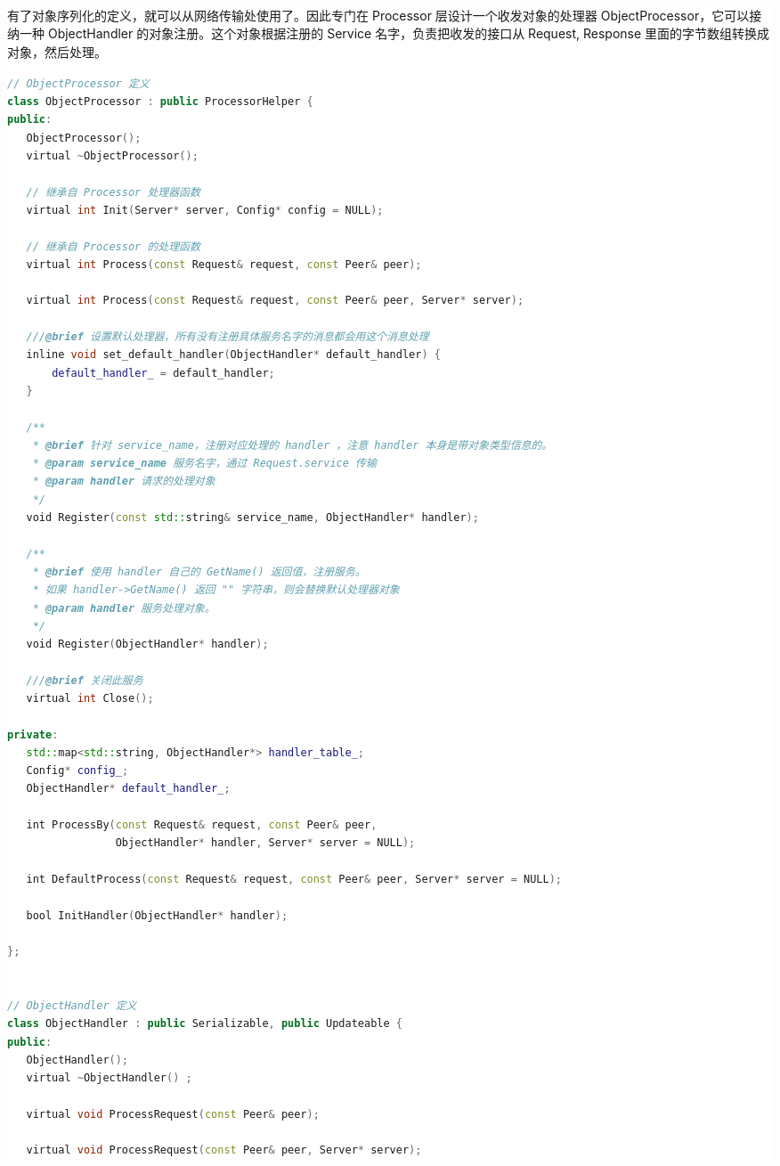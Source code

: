有了对象序列化的定义，就可以从网络传输处使用了。因此专门在 Processor 层设计一个收发对象的处理器 ObjectProcessor，它可以接纳一种 ObjectHandler 的对象注册。这个对象根据注册的 Service 名字，负责把收发的接口从 Request, Response 里面的字节数组转换成对象，然后处理。

```c++
// ObjectProcessor 定义
class ObjectProcessor : public ProcessorHelper {
public:
   ObjectProcessor();
   virtual ~ObjectProcessor();

   // 继承自 Processor 处理器函数
   virtual int Init(Server* server, Config* config = NULL);

   // 继承自 Processor 的处理函数
   virtual int Process(const Request& request, const Peer& peer);

   virtual int Process(const Request& request, const Peer& peer, Server* server);

   ///@brief 设置默认处理器，所有没有注册具体服务名字的消息都会用这个消息处理
   inline void set_default_handler(ObjectHandler* default_handler) {
       default_handler_ = default_handler;
   }

   /**
    * @brief 针对 service_name，注册对应处理的 handler ，注意 handler 本身是带对象类型信息的。
    * @param service_name 服务名字，通过 Request.service 传输
    * @param handler 请求的处理对象
    */
   void Register(const std::string& service_name, ObjectHandler* handler);

   /**
    * @brief 使用 handler 自己的 GetName() 返回值，注册服务。
    * 如果 handler->GetName() 返回 "" 字符串，则会替换默认处理器对象
    * @param handler 服务处理对象。
    */
   void Register(ObjectHandler* handler);

   ///@brief 关闭此服务
   virtual int Close();

private:
   std::map<std::string, ObjectHandler*> handler_table_;
   Config* config_;
   ObjectHandler* default_handler_;

   int ProcessBy(const Request& request, const Peer& peer,
                 ObjectHandler* handler, Server* server = NULL);

   int DefaultProcess(const Request& request, const Peer& peer, Server* server = NULL);

   bool InitHandler(ObjectHandler* handler);

};


// ObjectHandler 定义
class ObjectHandler : public Serializable, public Updateable {
public:
   ObjectHandler();
   virtual ~ObjectHandler() ;

   virtual void ProcessRequest(const Peer& peer);

   virtual void ProcessRequest(const Peer& peer, Server* server);
```